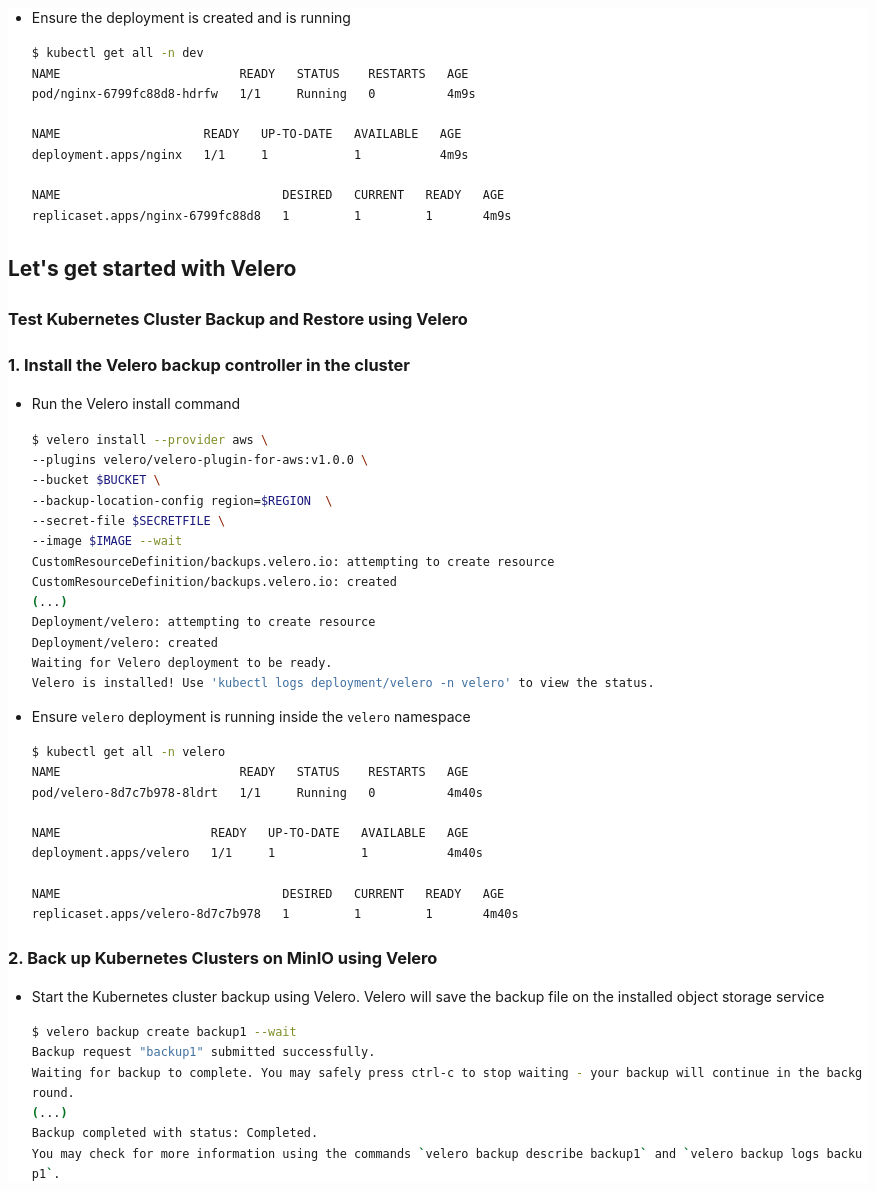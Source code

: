 - Ensure the deployment is created and is running  
  ```bash
  $ kubectl get all -n dev
  NAME                         READY   STATUS    RESTARTS   AGE
  pod/nginx-6799fc88d8-hdrfw   1/1     Running   0          4m9s

  NAME                    READY   UP-TO-DATE   AVAILABLE   AGE
  deployment.apps/nginx   1/1     1            1           4m9s

  NAME                               DESIRED   CURRENT   READY   AGE
  replicaset.apps/nginx-6799fc88d8   1         1         1       4m9s
  ```

## Let's get started with Velero  

### Test Kubernetes Cluster Backup and Restore using Velero  

### 1. Install the Velero backup controller in the cluster  
- Run the Velero install command  
  ```bash
  $ velero install --provider aws \
  --plugins velero/velero-plugin-for-aws:v1.0.0 \
  --bucket $BUCKET \
  --backup-location-config region=$REGION  \
  --secret-file $SECRETFILE \
  --image $IMAGE --wait
  CustomResourceDefinition/backups.velero.io: attempting to create resource
  CustomResourceDefinition/backups.velero.io: created
  (...)
  Deployment/velero: attempting to create resource
  Deployment/velero: created
  Waiting for Velero deployment to be ready.
  Velero is installed! Use 'kubectl logs deployment/velero -n velero' to view the status.
  ```

- Ensure `velero` deployment is running inside the `velero` namespace  
  ```bash
  $ kubectl get all -n velero  
  NAME                         READY   STATUS    RESTARTS   AGE
  pod/velero-8d7c7b978-8ldrt   1/1     Running   0          4m40s

  NAME                     READY   UP-TO-DATE   AVAILABLE   AGE
  deployment.apps/velero   1/1     1            1           4m40s

  NAME                               DESIRED   CURRENT   READY   AGE
  replicaset.apps/velero-8d7c7b978   1         1         1       4m40s
  ```

### 2. Back up Kubernetes Clusters on MinIO using Velero

- Start the Kubernetes cluster backup using Velero. Velero will save the backup file on the installed object storage service
  ```bash
  $ velero backup create backup1 --wait
  Backup request "backup1" submitted successfully.
  Waiting for backup to complete. You may safely press ctrl-c to stop waiting - your backup will continue in the background.
  (...)
  Backup completed with status: Completed.
  You may check for more information using the commands `velero backup describe backup1` and `velero backup logs backup1`.
  ```
